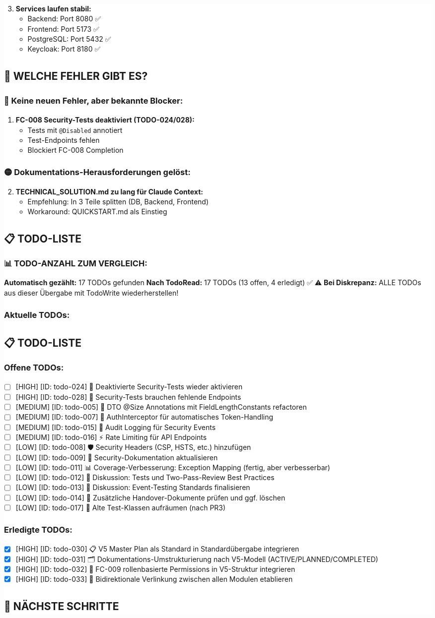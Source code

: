 3. **Services laufen stabil:**
   - Backend: Port 8080 ✅
   - Frontend: Port 5173 ✅
   - PostgreSQL: Port 5432 ✅
   - Keycloak: Port 8180 ✅

## 🚨 WELCHE FEHLER GIBT ES?

### 🔴 Keine neuen Fehler, aber bekannte Blocker:
1. **FC-008 Security-Tests deaktiviert (TODO-024/028):**
   - Tests mit `@Disabled` annotiert
   - Test-Endpoints fehlen
   - Blockiert FC-008 Completion

### 🟡 Dokumentations-Herausforderungen gelöst:
2. **TECHNICAL_SOLUTION.md zu lang für Claude Context:**
   - Empfehlung: In 3 Teile splitten (DB, Backend, Frontend)
   - Workaround: QUICKSTART.md als Einstieg

## 📋 TODO-LISTE

### 📊 TODO-ANZAHL ZUM VERGLEICH:
**Automatisch gezählt:** 17 TODOs gefunden
**Nach TodoRead:** 17 TODOs (13 offen, 4 erledigt) ✅
⚠️ **Bei Diskrepanz:** ALLE TODOs aus dieser Übergabe mit TodoWrite wiederherstellen!


### Aktuelle TODOs:
## 📋 TODO-LISTE

### Offene TODOs:
- [ ] [HIGH] [ID: todo-024] 🔄 Deaktivierte Security-Tests wieder aktivieren
- [ ] [HIGH] [ID: todo-028] 🔄 Security-Tests brauchen fehlende Endpoints
- [ ] [MEDIUM] [ID: todo-005] 🔧 DTO @Size Annotations mit FieldLengthConstants refactoren
- [ ] [MEDIUM] [ID: todo-007] 🔗 AuthInterceptor für automatisches Token-Handling
- [ ] [MEDIUM] [ID: todo-015] 📝 Audit Logging für Security Events
- [ ] [MEDIUM] [ID: todo-016] ⚡ Rate Limiting für API Endpoints
- [ ] [LOW] [ID: todo-008] 🛡️ Security Headers (CSP, HSTS, etc.) hinzufügen
- [ ] [LOW] [ID: todo-009] 📖 Security-Dokumentation aktualisieren
- [ ] [LOW] [ID: todo-011] 📊 Coverage-Verbesserung: Exception Mapping (fertig, aber verbesserbar)
- [ ] [LOW] [ID: todo-012] 💬 Diskussion: Tests und Two-Pass-Review Best Practices
- [ ] [LOW] [ID: todo-013] 💬 Diskussion: Event-Testing Standards finalisieren
- [ ] [LOW] [ID: todo-014] 📄 Zusätzliche Handover-Dokumente prüfen und ggf. löschen
- [ ] [LOW] [ID: todo-017] 🧹 Alte Test-Klassen aufräumen (nach PR3)

### Erledigte TODOs:
- [x] [HIGH] [ID: todo-030] 📋 V5 Master Plan als Standard in Standardübergabe integrieren
- [x] [HIGH] [ID: todo-031] 🗂️ Dokumentations-Umstrukturierung nach V5-Modell (ACTIVE/PLANNED/COMPLETED)
- [x] [HIGH] [ID: todo-032] 🔗 FC-009 rollenbasierte Permissions in V5-Struktur integrieren
- [x] [HIGH] [ID: todo-033] 🧭 Bidirektionale Verlinkung zwischen allen Modulen etablieren
## 🔧 NÄCHSTE SCHRITTE
